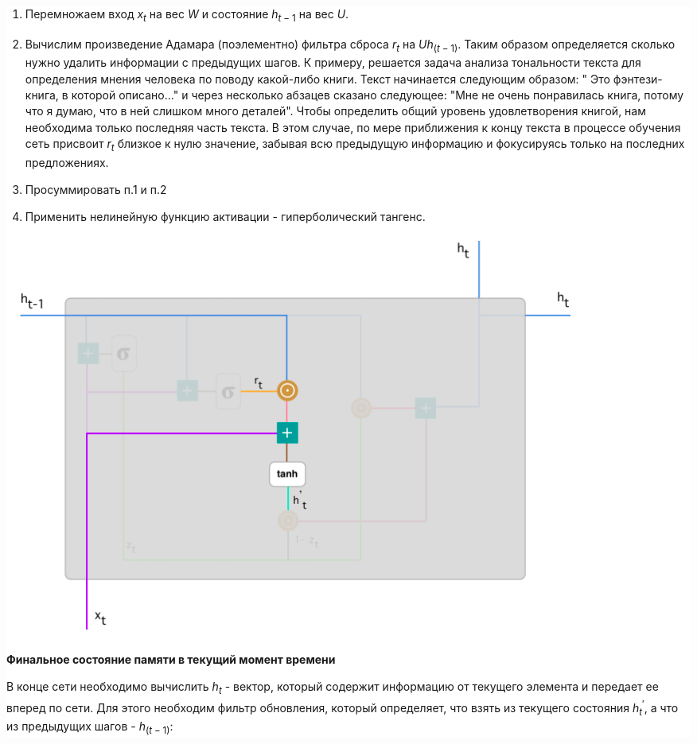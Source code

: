 1.  Перемножаем вход $x_t$ на вес $W$ и состояние $h_{t-1}$ на вес $U$.

2.  Вычислим произведение Адамара (поэлементно) фильтра сброса $r_t$ на
    $Uh_{(t-1)}$. Таким образом определяется сколько нужно удалить
    информации с предыдущих шагов. К примеру, решается задача анализа
    тональности текста для определения мнения человека по поводу
    какой-либо книги. Текст начинается следующим образом: " Это
    фэнтези-книга, в которой описано\..." и через несколько абзацев
    сказано следующее: "Мне не очень понравилась книга, потому что я
    думаю, что в ней слишком много деталей". Чтобы определить общий
    уровень удовлетворения книгой, нам необходима только последняя часть
    текста. В этом случае, по мере приближения к концу текста в процессе
    обучения сеть присвоит $r_t$ близкое к нулю значение, забывая всю
    предыдущую информацию и фокусируясь только на последних
    предложениях.

3.  Просуммировать п.1 и п.2

4.  Применить нелинейную функцию активации - гиперболический тангенс.

![Вычисление текущего состояния памяти](images/gru_step3.png)



**Финальное состояние памяти в текущий момент времени**

В конце сети необходимо вычислить $h_t$ - вектор, который содержит
информацию от текущего элемента и передает ее вперед по сети. Для этого
необходим фильтр обновления, который определяет, что взять из текущего
состояния $h^{'}_{t}$, а что из предыдущих шагов - $h_{(t-1)}$:
